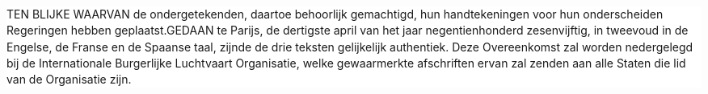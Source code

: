 TEN BLIJKE WAARVAN de ondergetekenden, daartoe behoorlijk gemachtigd, hun handtekeningen voor hun onderscheiden Regeringen hebben geplaatst.GEDAAN te Parijs, de dertigste april van het jaar negentienhonderd zesenvijftig, in tweevoud in de Engelse, de Franse en de Spaanse taal, zijnde de drie teksten gelijkelijk authentiek. Deze Overeenkomst zal worden nedergelegd bij de Internationale Burgerlijke Luchtvaart Organisatie, welke gewaarmerkte afschriften ervan zal zenden aan alle Staten die lid van de Organisatie zijn.


